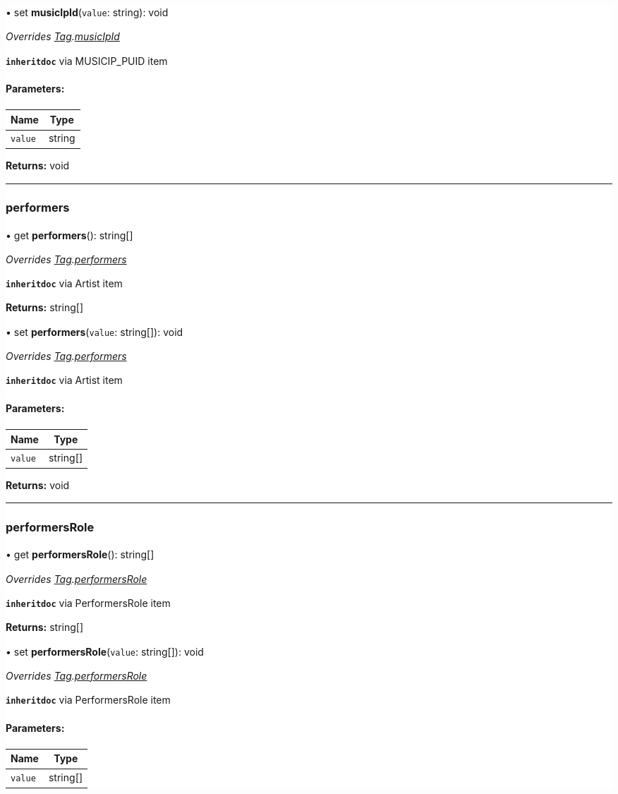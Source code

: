 • set **musicIpId**(`value`: string): void

*Overrides [Tag](_src_tag_.tag.md).[musicIpId](_src_tag_.tag.md#musicipid)*

**`inheritdoc`** via MUSICIP_PUID item

#### Parameters:

Name | Type |
------ | ------ |
`value` | string |

**Returns:** void

___

### performers

• get **performers**(): string[]

*Overrides [Tag](_src_tag_.tag.md).[performers](_src_tag_.tag.md#performers)*

**`inheritdoc`** via Artist item

**Returns:** string[]

• set **performers**(`value`: string[]): void

*Overrides [Tag](_src_tag_.tag.md).[performers](_src_tag_.tag.md#performers)*

**`inheritdoc`** via Artist item

#### Parameters:

Name | Type |
------ | ------ |
`value` | string[] |

**Returns:** void

___

### performersRole

• get **performersRole**(): string[]

*Overrides [Tag](_src_tag_.tag.md).[performersRole](_src_tag_.tag.md#performersrole)*

**`inheritdoc`** via PerformersRole item

**Returns:** string[]

• set **performersRole**(`value`: string[]): void

*Overrides [Tag](_src_tag_.tag.md).[performersRole](_src_tag_.tag.md#performersrole)*

**`inheritdoc`** via PerformersRole item

#### Parameters:

Name | Type |
------ | ------ |
`value` | string[] |
